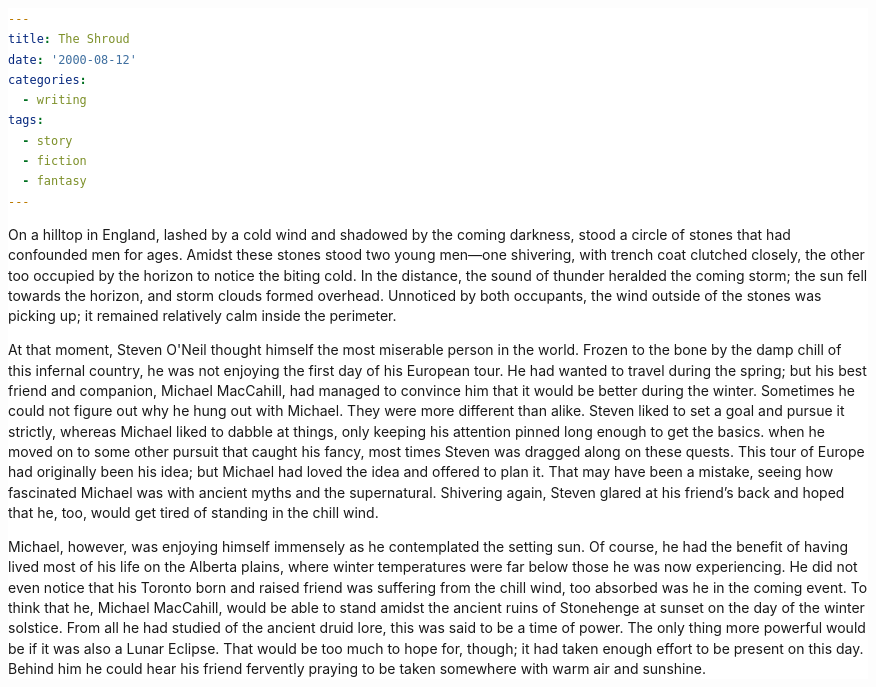 ```yaml
---
title: The Shroud
date: '2000-08-12'
categories:
  - writing
tags:
  - story
  - fiction
  - fantasy
---
```

On a hilltop in England, lashed by a cold wind and shadowed by the
coming darkness, stood a circle of stones that had confounded men for
ages. Amidst these stones stood two young men—one shivering, with trench
coat clutched closely, the other too occupied by the horizon to notice
the biting cold. In the distance, the sound of thunder heralded the
coming storm; the sun fell towards the horizon, and storm clouds formed
overhead. Unnoticed by both occupants, the wind outside of the stones
was picking up; it remained relatively calm inside the perimeter.

At that moment, Steven O'Neil thought himself the most miserable person
in the world. Frozen to the bone by the damp chill of this infernal
country, he was not enjoying the first day of his European tour. He had
wanted to travel during the spring; but his best friend and companion,
Michael MacCahill, had managed to convince him that it would be better
during the winter. Sometimes he could not figure out why he hung out
with Michael. They were more different than alike. Steven liked to set a
goal and pursue it strictly, whereas Michael liked to dabble at things,
only keeping his attention pinned long enough to get the basics. when he
moved on to some other pursuit that caught his fancy, most times Steven
was dragged along on these quests. This tour of Europe had originally
been his idea; but Michael had loved the idea and offered to plan it.
That may have been a mistake, seeing how fascinated Michael was with
ancient myths and the supernatural. Shivering again, Steven glared at
his friend’s back and hoped that he, too, would get tired of standing in
the chill wind.

Michael, however, was enjoying himself immensely as he contemplated the
setting sun. Of course, he had the benefit of having lived most of his
life on the Alberta plains, where winter temperatures were far below
those he was now experiencing. He did not even notice that his Toronto
born and raised friend was suffering from the chill wind, too absorbed
was he in the coming event. To think that he, Michael MacCahill, would
be able to stand amidst the ancient ruins of Stonehenge at sunset on the
day of the winter solstice. From all he had studied of the ancient druid
lore, this was said to be a time of power. The only thing more powerful
would be if it was also a Lunar Eclipse. That would be too much to hope
for, though; it had taken enough effort to be present on this day.
Behind him he could hear his friend fervently praying to be taken
somewhere with warm air and sunshine.
